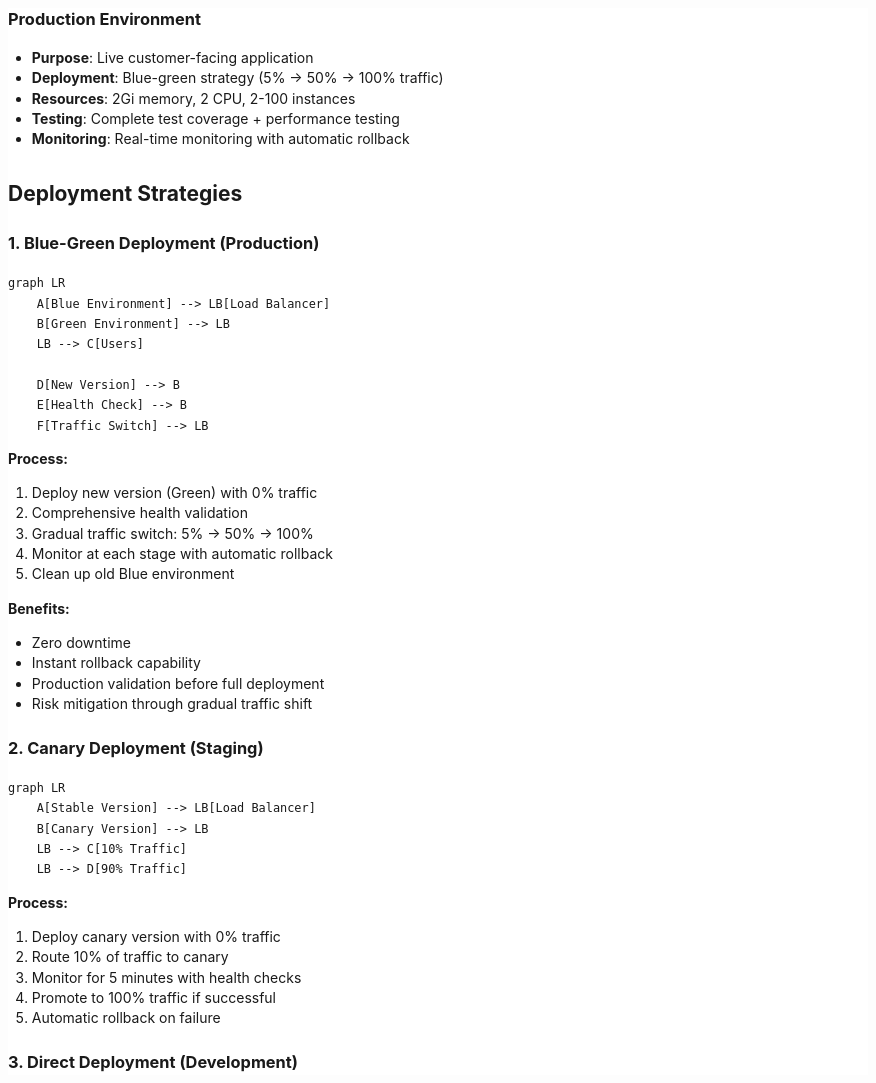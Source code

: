 ### Production Environment
- **Purpose**: Live customer-facing application
- **Deployment**: Blue-green strategy (5% → 50% → 100% traffic)
- **Resources**: 2Gi memory, 2 CPU, 2-100 instances
- **Testing**: Complete test coverage + performance testing
- **Monitoring**: Real-time monitoring with automatic rollback

## Deployment Strategies

### 1. Blue-Green Deployment (Production)

```mermaid
graph LR
    A[Blue Environment] --> LB[Load Balancer]
    B[Green Environment] --> LB
    LB --> C[Users]
    
    D[New Version] --> B
    E[Health Check] --> B
    F[Traffic Switch] --> LB
```

**Process:**
1. Deploy new version (Green) with 0% traffic
2. Comprehensive health validation
3. Gradual traffic switch: 5% → 50% → 100%
4. Monitor at each stage with automatic rollback
5. Clean up old Blue environment

**Benefits:**
- Zero downtime
- Instant rollback capability
- Production validation before full deployment
- Risk mitigation through gradual traffic shift

### 2. Canary Deployment (Staging)

```mermaid
graph LR
    A[Stable Version] --> LB[Load Balancer]
    B[Canary Version] --> LB
    LB --> C[10% Traffic]
    LB --> D[90% Traffic]
```

**Process:**
1. Deploy canary version with 0% traffic
2. Route 10% of traffic to canary
3. Monitor for 5 minutes with health checks
4. Promote to 100% traffic if successful
5. Automatic rollback on failure

### 3. Direct Deployment (Development)
